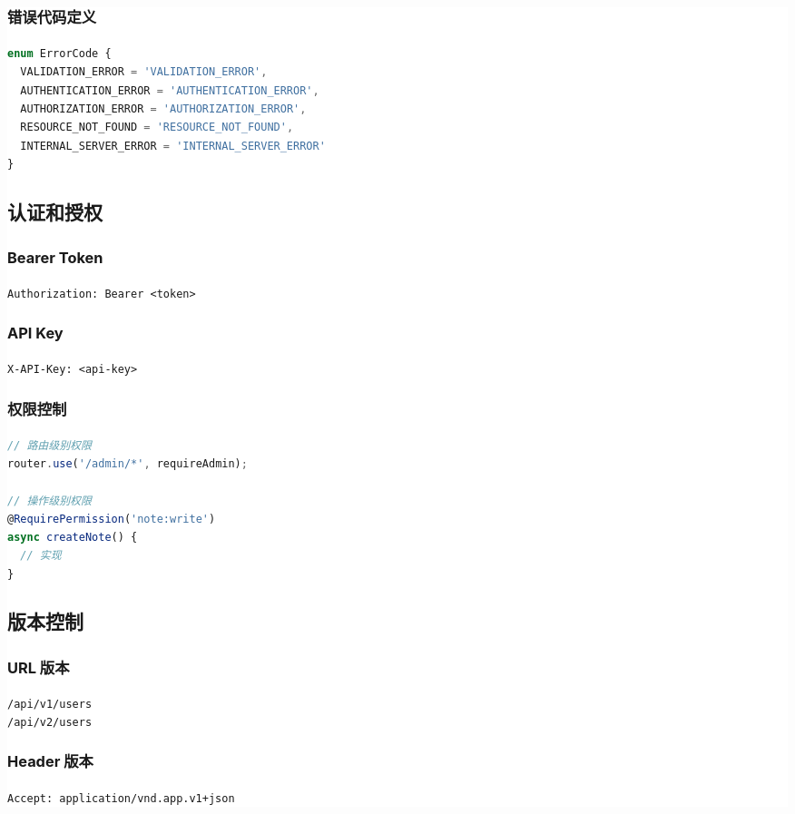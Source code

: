 ### 错误代码定义

```typescript
enum ErrorCode {
  VALIDATION_ERROR = 'VALIDATION_ERROR',
  AUTHENTICATION_ERROR = 'AUTHENTICATION_ERROR',
  AUTHORIZATION_ERROR = 'AUTHORIZATION_ERROR',
  RESOURCE_NOT_FOUND = 'RESOURCE_NOT_FOUND',
  INTERNAL_SERVER_ERROR = 'INTERNAL_SERVER_ERROR'
}
```

## 认证和授权

### Bearer Token

```
Authorization: Bearer <token>
```

### API Key

```
X-API-Key: <api-key>
```

### 权限控制

```typescript
// 路由级别权限
router.use('/admin/*', requireAdmin);

// 操作级别权限
@RequirePermission('note:write')
async createNote() {
  // 实现
}
```

## 版本控制

### URL 版本

```
/api/v1/users
/api/v2/users
```

### Header 版本

```
Accept: application/vnd.app.v1+json
```
